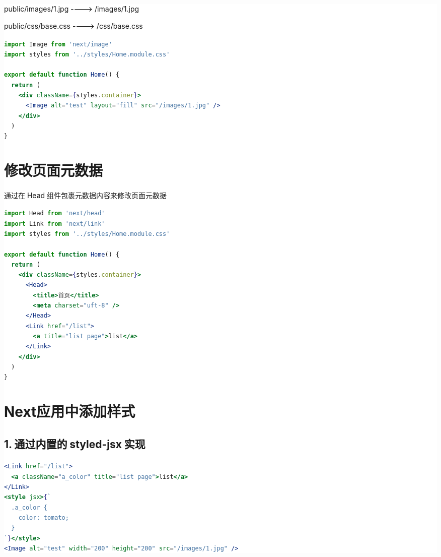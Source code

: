 public/images/1.jpg  ---->  /images/1.jpg

public/css/base.css  ----> /css/base.css

```jsx
import Image from 'next/image'
import styles from '../styles/Home.module.css'

export default function Home() {
  return (
    <div className={styles.container}>
      <Image alt="test" layout="fill" src="/images/1.jpg" />
    </div>
  )
}
```



# 修改页面元数据

通过在 Head 组件包裹元数据内容来修改页面元数据

```jsx
import Head from 'next/head'
import Link from 'next/link'
import styles from '../styles/Home.module.css'

export default function Home() {
  return (
    <div className={styles.container}>
      <Head>
        <title>首页</title>
        <meta charset="uft-8" />
      </Head>
      <Link href="/list">
        <a title="list page">list</a>
      </Link>
    </div>
  )
}
```



# Next应用中添加样式

## 1. 通过内置的 styled-jsx 实现

```jsx
<Link href="/list">
  <a className="a_color" title="list page">list</a>
</Link>
<style jsx>{`
  .a_color {
  	color: tomato;
  }
`}</style>
<Image alt="test" width="200" height="200" src="/images/1.jpg" />
```
